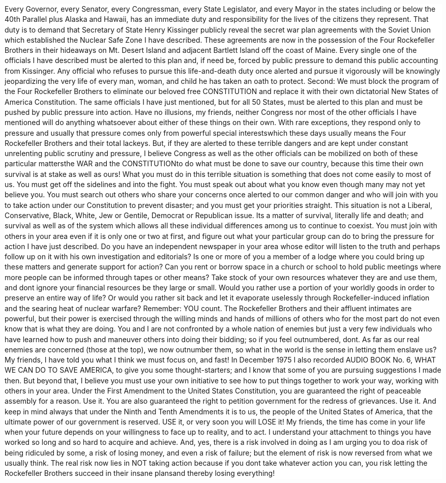 Every Governor, every Senator, every Congressman, every State Legislator, and every Mayor in the states including or below the 40th Parallel plus Alaska and Hawaii, has an immediate duty and responsibility for the lives of the citizens they represent. That duty is to demand that Secretary of State Henry Kissinger publicly reveal the secret war plan agreements with the Soviet Union which established the Nuclear Safe Zone I have described. These agreements are now in the possession of the Four Rockefeller Brothers in their hideaways on Mt. Desert Island and adjacent Bartlett Island off the coast of Maine. Every single one of the officials I have described must be alerted to this plan and, if need be, forced by public pressure to demand this public accounting from Kissinger. Any official who refuses to pursue this life-and-death duty once alerted and pursue it vigorously will be knowingly jeopardizing the very life of every man, woman, and child he has taken an oath to protect. Second: We must block the program of the Four Rockefeller Brothers to eliminate our beloved free CONSTITUTION and replace it with their own dictatorial New States of America Constitution.
The same officials I have just mentioned, but for all 50 States, must be alerted to this plan and must be pushed by public pressure into action. Have no illusions, my friends, neither Congress nor most of the other officials I have mentioned will do anything whatsoever about either of these things on their own.
With rare exceptions, they respond only to pressure and usually that pressure comes only from powerful special interestswhich these days usually means the Four Rockefeller Brothers and their total lackeys. But, if they are alerted to these terrible dangers and are kept under constant unrelenting public scrutiny and pressure, I believe Congress as well as the other officials can be mobilized on both of these particular mattersthe WAR and the CONSTITUTIONto do what must be done to save our country, because this time their own survival is at stake as well as ours! What you must do in this terrible situation is something that does not come easily to most of us. You must get off the sidelines and into the fight. You must speak out about what you know even though many may not yet believe you. You must search out others who share your concerns once alerted to our common danger and who will join with you to take action under our Constitution to prevent disaster; and you must get your priorities straight.
This situation is not a Liberal, Conservative, Black, White, Jew or Gentile, Democrat or Republican issue. Its a matter of survival, literally life and death; and survival as well as of the system which allows all these individual differences among us to continue to coexist. You must join with others in your area even if it is only one or two at first, and figure out what your particular group can do to bring the pressure for action I have just described.
Do you have an independent newspaper in your area whose editor will listen to the truth and perhaps follow up on it with his own investigation and editorials? Is one or more of you a member of a lodge where you could bring up these matters and generate support for action? Can you rent or borrow space in a church or school to hold public meetings where more people can be informed through tapes or other means?
Take stock of your own resources whatever they are and use them, and dont ignore your financial resources be they large or small. Would you rather use a portion of your worldly goods in order to preserve an entire way of life? Or would you rather sit back and let it evaporate uselessly through Rockefeller-induced inflation and the searing heat of nuclear warfare? Remember: YOU count.
The Rockefeller Brothers and their affluent intimates are powerful, but their power is exercised through the willing minds and hands of millions of others who for the most part do not even know that is what they are doing.
You and I are not confronted by a whole nation of enemies but just a very few individuals who have learned how to push and maneuver others into doing their bidding; so if you feel outnumbered, dont. As far as our real enemies are concerned (those at the top), we now outnumber them, so what in the world is the sense in letting them enslave us?
My friends, I have told you what I think we must focus on, and fast! In December 1975 I also recorded AUDIO BOOK No. 6, WHAT WE CAN DO TO SAVE AMERICA, to give you some thought-starters; and I know that some of you are pursuing suggestions I made then. But beyond that, I believe you must use your own initiative to see how to put things together to work your way, working with others in your area.
Under the First Amendment to the United States Constitution, you are guaranteed the right of peaceable assembly for a reason.
Use it. You are also guaranteed the right to petition government for the redress of grievances. Use it. And keep in mind always that under the Ninth and Tenth Amendments it is to us, the people of the United States of America, that the ultimate power of our government is reserved. USE it, or very soon you will LOSE it! My friends, the time has come in your life when your future depends on your willingness to face up to reality, and to act. I understand your attachment to things you have worked so long and so hard to acquire and achieve. And, yes, there is a risk involved in doing as I am urging you to doa risk of being ridiculed by some, a risk of losing money, and even a risk of failure; but the element of risk is now reversed from what we usually think. The real risk now lies in NOT taking action because if you dont take whatever action you can, you risk letting the Rockefeller Brothers succeed in their insane plansand thereby losing everything!